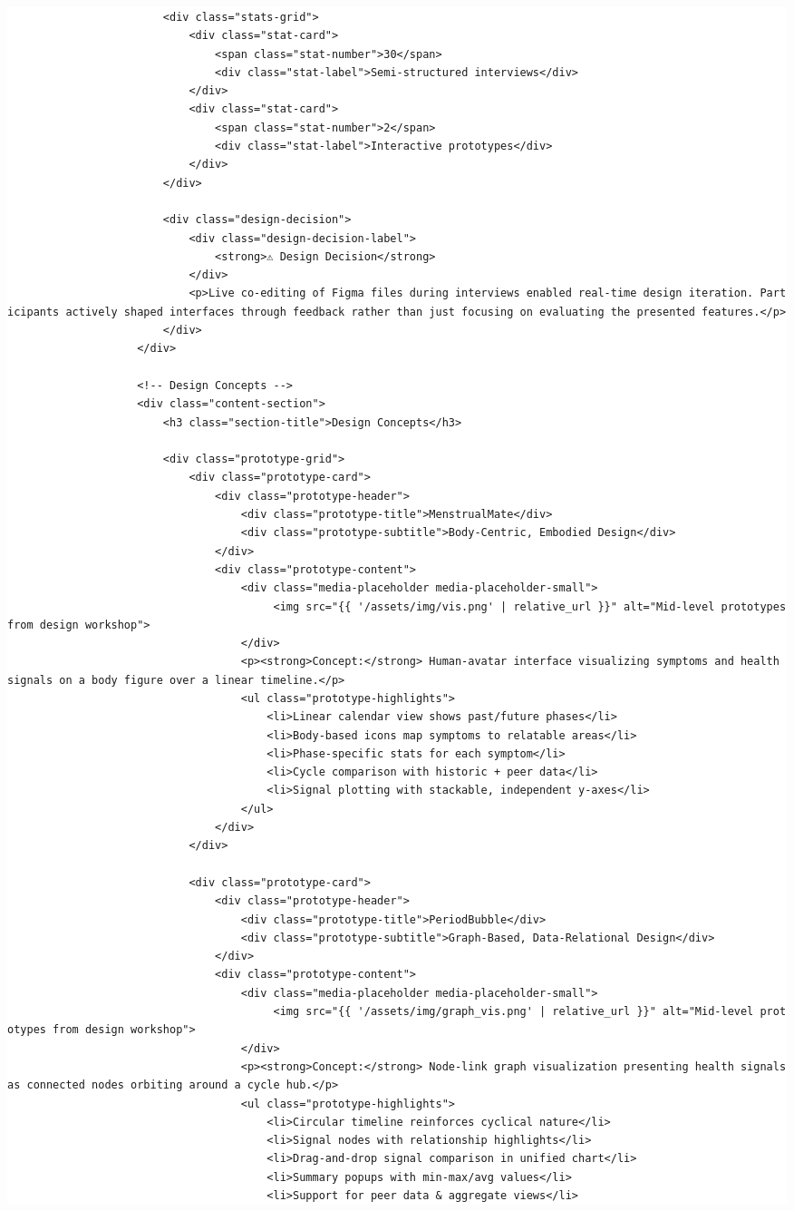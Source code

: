                             <div class="stats-grid">
                                <div class="stat-card">
                                    <span class="stat-number">30</span>
                                    <div class="stat-label">Semi-structured interviews</div>
                                </div>
                                <div class="stat-card">
                                    <span class="stat-number">2</span>
                                    <div class="stat-label">Interactive prototypes</div>
                                </div>
                            </div>

                            <div class="design-decision">
                                <div class="design-decision-label">
                                    <strong>⚠️ Design Decision</strong>
                                </div>
                                <p>Live co-editing of Figma files during interviews enabled real-time design iteration. Participants actively shaped interfaces through feedback rather than just focusing on evaluating the presented features.</p>
                            </div>
                        </div>

                        <!-- Design Concepts -->
                        <div class="content-section">
                            <h3 class="section-title">Design Concepts</h3>
                            
                            <div class="prototype-grid">
                                <div class="prototype-card">
                                    <div class="prototype-header">
                                        <div class="prototype-title">MenstrualMate</div>
                                        <div class="prototype-subtitle">Body-Centric, Embodied Design</div>
                                    </div>
                                    <div class="prototype-content">
                                        <div class="media-placeholder media-placeholder-small">
                                             <img src="{{ '/assets/img/vis.png' | relative_url }}" alt="Mid-level prototypes from design workshop">
                                        </div>
                                        <p><strong>Concept:</strong> Human-avatar interface visualizing symptoms and health signals on a body figure over a linear timeline.</p>
                                        <ul class="prototype-highlights">
                                            <li>Linear calendar view shows past/future phases</li>
                                            <li>Body-based icons map symptoms to relatable areas</li>
                                            <li>Phase-specific stats for each symptom</li>
                                            <li>Cycle comparison with historic + peer data</li>
                                            <li>Signal plotting with stackable, independent y-axes</li>
                                        </ul>
                                    </div>
                                </div>

                                <div class="prototype-card">
                                    <div class="prototype-header">
                                        <div class="prototype-title">PeriodBubble</div>
                                        <div class="prototype-subtitle">Graph-Based, Data-Relational Design</div>
                                    </div>
                                    <div class="prototype-content">
                                        <div class="media-placeholder media-placeholder-small">
                                             <img src="{{ '/assets/img/graph_vis.png' | relative_url }}" alt="Mid-level prototypes from design workshop">
                                        </div>
                                        <p><strong>Concept:</strong> Node-link graph visualization presenting health signals as connected nodes orbiting around a cycle hub.</p>
                                        <ul class="prototype-highlights">
                                            <li>Circular timeline reinforces cyclical nature</li>
                                            <li>Signal nodes with relationship highlights</li>
                                            <li>Drag-and-drop signal comparison in unified chart</li>
                                            <li>Summary popups with min-max/avg values</li>
                                            <li>Support for peer data & aggregate views</li>